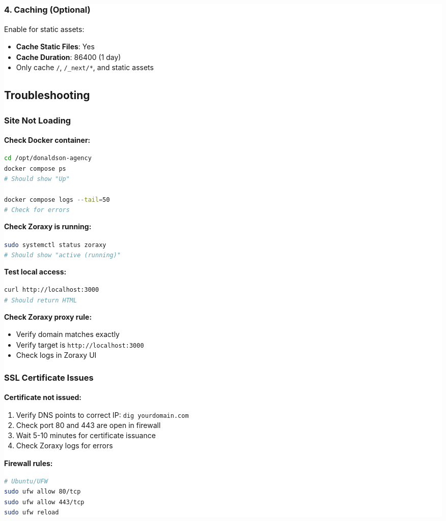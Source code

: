 ### 4. Caching (Optional)

Enable for static assets:
- **Cache Static Files**: Yes
- **Cache Duration**: 86400 (1 day)
- Only cache `/`, `/_next/*`, and static assets

## Troubleshooting

### Site Not Loading

**Check Docker container:**
```bash
cd /opt/donaldson-agency
docker compose ps
# Should show "Up"

docker compose logs --tail=50
# Check for errors
```

**Check Zoraxy is running:**
```bash
sudo systemctl status zoraxy
# Should show "active (running)"
```

**Test local access:**
```bash
curl http://localhost:3000
# Should return HTML
```

**Check Zoraxy proxy rule:**
- Verify domain matches exactly
- Verify target is `http://localhost:3000`
- Check logs in Zoraxy UI

### SSL Certificate Issues

**Certificate not issued:**
1. Verify DNS points to correct IP: `dig yourdomain.com`
2. Check port 80 and 443 are open in firewall
3. Wait 5-10 minutes for certificate issuance
4. Check Zoraxy logs for errors

**Firewall rules:**
```bash
# Ubuntu/UFW
sudo ufw allow 80/tcp
sudo ufw allow 443/tcp
sudo ufw reload
```
